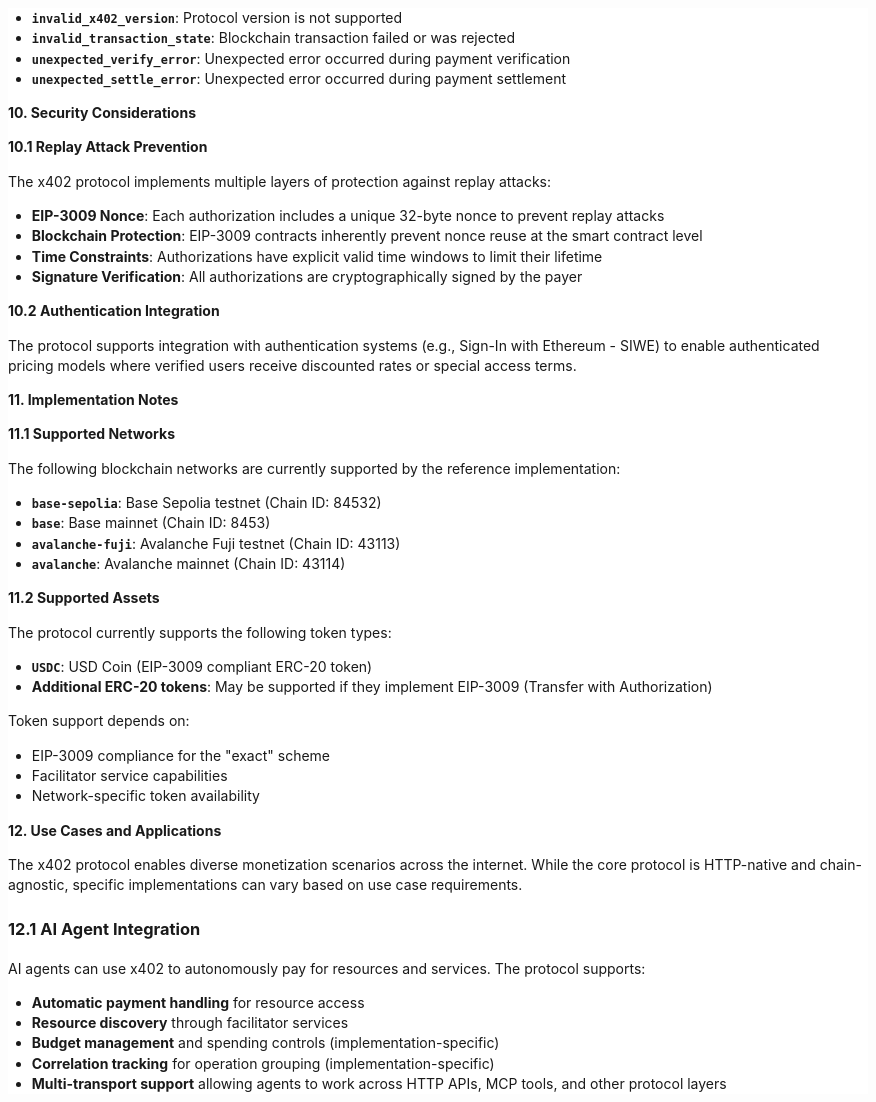 - **`invalid_x402_version`**: Protocol version is not supported
- **`invalid_transaction_state`**: Blockchain transaction failed or was rejected
- **`unexpected_verify_error`**: Unexpected error occurred during payment verification
- **`unexpected_settle_error`**: Unexpected error occurred during payment settlement

**10. Security Considerations**

**10.1 Replay Attack Prevention**

The x402 protocol implements multiple layers of protection against replay attacks:

- **EIP-3009 Nonce**: Each authorization includes a unique 32-byte nonce to prevent replay attacks
- **Blockchain Protection**: EIP-3009 contracts inherently prevent nonce reuse at the smart contract level
- **Time Constraints**: Authorizations have explicit valid time windows to limit their lifetime
- **Signature Verification**: All authorizations are cryptographically signed by the payer

**10.2 Authentication Integration**

The protocol supports integration with authentication systems (e.g., Sign-In with Ethereum - SIWE) to enable authenticated pricing models where verified users receive discounted rates or special access terms.

**11. Implementation Notes**

**11.1 Supported Networks**

The following blockchain networks are currently supported by the reference implementation:

- **`base-sepolia`**: Base Sepolia testnet (Chain ID: 84532)
- **`base`**: Base mainnet (Chain ID: 8453)
- **`avalanche-fuji`**: Avalanche Fuji testnet (Chain ID: 43113)
- **`avalanche`**: Avalanche mainnet (Chain ID: 43114)

**11.2 Supported Assets**

The protocol currently supports the following token types:

- **`USDC`**: USD Coin (EIP-3009 compliant ERC-20 token)
- **Additional ERC-20 tokens**: May be supported if they implement EIP-3009 (Transfer with Authorization)

Token support depends on:

- EIP-3009 compliance for the "exact" scheme
- Facilitator service capabilities
- Network-specific token availability

**12. Use Cases and Applications**

The x402 protocol enables diverse monetization scenarios across the internet. While the core protocol is HTTP-native and chain-agnostic, specific implementations can vary based on use case requirements.

### 12.1 AI Agent Integration

AI agents can use x402 to autonomously pay for resources and services. The protocol supports:

- **Automatic payment handling** for resource access
- **Resource discovery** through facilitator services
- **Budget management** and spending controls (implementation-specific)
- **Correlation tracking** for operation grouping (implementation-specific)
- **Multi-transport support** allowing agents to work across HTTP APIs, MCP tools, and other protocol layers
